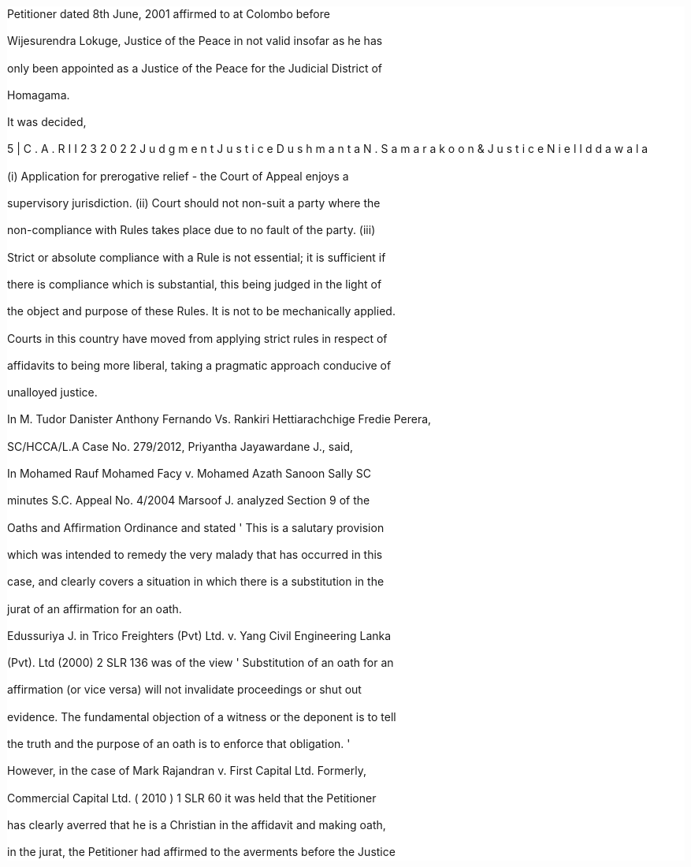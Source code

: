 Petitioner dated 8th June, 2001 affirmed to at Colombo before

Wijesurendra Lokuge, Justice of the Peace in not valid insofar as he has

only been appointed as a Justice of the Peace for the Judicial District of

Homagama.

It was decided,

5 | C . A . R I I 2 3 2 0 2 2 J u d g m e n t J u s t i c e D u s h m a n t a N . S a m a r a k o o n & J u s t i c e N i e l I d d a w a l a

(i) Application for prerogative relief - the Court of Appeal enjoys a

supervisory jurisdiction. (ii) Court should not non-suit a party where the

non-compliance with Rules takes place due to no fault of the party. (iii)

Strict or absolute compliance with a Rule is not essential; it is sufficient if

there is compliance which is substantial, this being judged in the light of

the object and purpose of these Rules. It is not to be mechanically applied.

Courts in this country have moved from applying strict rules in respect of

affidavits to being more liberal, taking a pragmatic approach conducive of

unalloyed justice.

In M. Tudor Danister Anthony Fernando Vs. Rankiri Hettiarachchige Fredie Perera,

SC/HCCA/L.A Case No. 279/2012, Priyantha Jayawardane J., said,

In Mohamed Rauf Mohamed Facy v. Mohamed Azath Sanoon Sally SC

minutes S.C. Appeal No. 4/2004 Marsoof J. analyzed Section 9 of the

Oaths and Affirmation Ordinance and stated ' This is a salutary provision

which was intended to remedy the very malady that has occurred in this

case, and clearly covers a situation in which there is a substitution in the

jurat of an affirmation for an oath.

Edussuriya J. in Trico Freighters (Pvt) Ltd. v. Yang Civil Engineering Lanka

(Pvt). Ltd (2000) 2 SLR 136 was of the view ' Substitution of an oath for an

affirmation (or vice versa) will not invalidate proceedings or shut out

evidence. The fundamental objection of a witness or the deponent is to tell

the truth and the purpose of an oath is to enforce that obligation. '

However, in the case of Mark Rajandran v. First Capital Ltd. Formerly,

Commercial Capital Ltd. ( 2010 ) 1 SLR 60 it was held that the Petitioner

has clearly averred that he is a Christian in the affidavit and making oath,

in the jurat, the Petitioner had affirmed to the averments before the Justice

